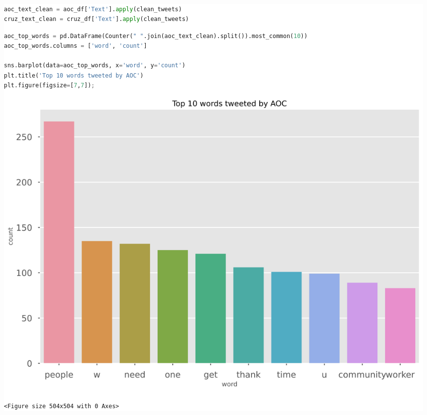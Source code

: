 
```python
aoc_text_clean = aoc_df['Text'].apply(clean_tweets)
cruz_text_clean = cruz_df['Text'].apply(clean_tweets)
```


```python
aoc_top_words = pd.DataFrame(Counter(" ".join(aoc_text_clean).split()).most_common(10))
aoc_top_words.columns = ['word', 'count']

sns.barplot(data=aoc_top_words, x='word', y='count')
plt.title('Top 10 words tweeted by AOC')
plt.figure(figsize=[7,7]);
```


    
![svg](output_24_0.svg)
    



    <Figure size 504x504 with 0 Axes>


